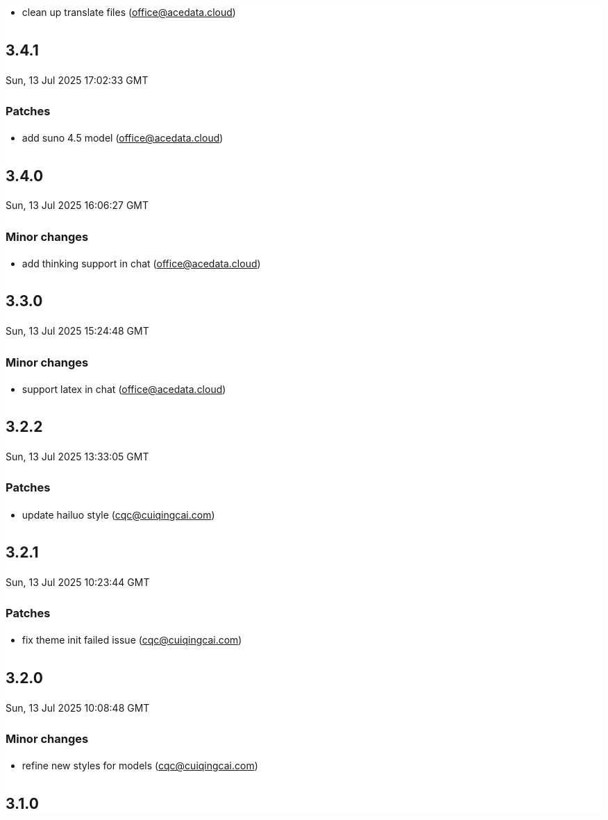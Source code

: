 - clean up translate files (office@acedata.cloud)

## 3.4.1

Sun, 13 Jul 2025 17:02:33 GMT

### Patches

- add suno 4.5 model (office@acedata.cloud)

## 3.4.0

Sun, 13 Jul 2025 16:06:27 GMT

### Minor changes

- add thinking support in chat (office@acedata.cloud)

## 3.3.0

Sun, 13 Jul 2025 15:24:48 GMT

### Minor changes

- support latex in chat (office@acedata.cloud)

## 3.2.2

Sun, 13 Jul 2025 13:33:05 GMT

### Patches

- update hailuo style (cqc@cuiqingcai.com)

## 3.2.1

Sun, 13 Jul 2025 10:23:44 GMT

### Patches

- fix theme init failed issue (cqc@cuiqingcai.com)

## 3.2.0

Sun, 13 Jul 2025 10:08:48 GMT

### Minor changes

- refine new styles for models (cqc@cuiqingcai.com)

## 3.1.0
